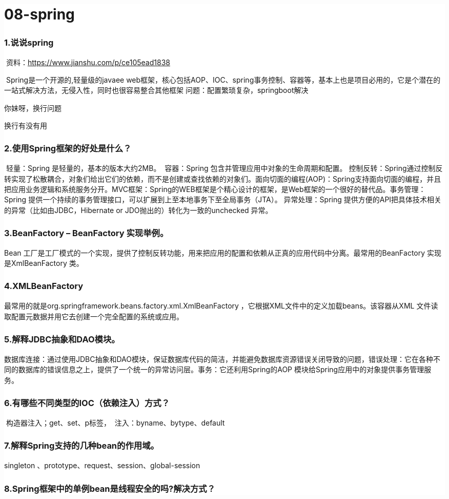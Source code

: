 # 08-spring

### 1.说说spring

​	资料：https://www.jianshu.com/p/ce105ead1838

​	Spring是一个开源的,轻量级的javaee web框架，核心包括AOP、IOC、spring事务控制、容器等，基本上也是项目必用的，
​	它是个潜在的一站式解决方法，无侵入性，同时也很容易整合其他框架
​	问题：配置繁琐复杂，springboot解决

你妹呀，换行问题

换行有没有用



### 2.使用Spring框架的好处是什么？

​	轻量：Spring 是轻量的，基本的版本大约2MB。
​	容器：Spring 包含并管理应用中对象的生命周期和配置。
​	控制反转：Spring通过控制反转实现了松散耦合，对象们给出它们的依赖，而不是创建或查找依赖的对象们。
​	面向切面的编程(AOP)：Spring支持面向切面的编程，并且把应用业务逻辑和系统服务分开。
​	MVC框架：Spring的WEB框架是个精心设计的框架，是Web框架的一个很好的替代品。
​	事务管理：Spring 提供一个持续的事务管理接口，可以扩展到上至本地事务下至全局事务（JTA）。
​	异常处理：Spring 提供方便的API把具体技术相关的异常（比如由JDBC，Hibernate or JDO抛出的）转化为一致的unchecked 异常。

### 3.BeanFactory – BeanFactory 实现举例。

Bean 工厂是工厂模式的一个实现，提供了控制反转功能，用来把应用的配置和依赖从正真的应用代码中分离。最常用的BeanFactory 实现是XmlBeanFactory 类。

### 4.XMLBeanFactory 

最常用的就是org.springframework.beans.factory.xml.XmlBeanFactory ，它根据XML文件中的定义加载beans。该容器从XML 文件读取配置元数据并用它去创建一个完全配置的系统或应用。

### 5.解释JDBC抽象和DAO模块。

​	数据库连接：通过使用JDBC抽象和DAO模块，保证数据库代码的简洁，并能避免数据库资源错误关闭导致的问题，
​	错误处理：它在各种不同的数据库的错误信息之上，提供了一个统一的异常访问层。
​	事务：它还利用Spring的AOP 模块给Spring应用中的对象提供事务管理服务。

### 6.有哪些不同类型的IOC（依赖注入）方式？

​	构造器注入；get、set、p标签，
​	注入：byname、bytype、default
​	

### 7.解释Spring支持的几种bean的作用域。

singleton 、prototype、request、session、global-session

### 8.Spring框架中的单例bean是线程安全的吗?解决方式？
